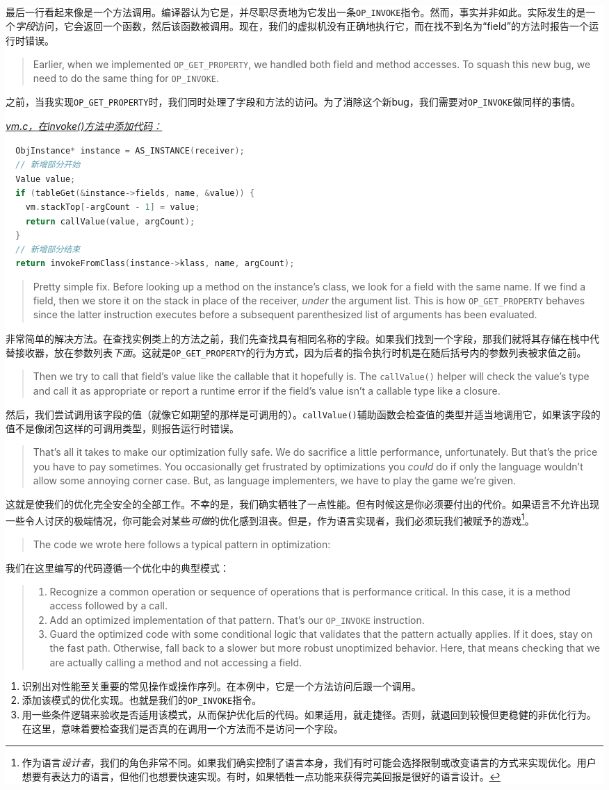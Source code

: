 最后一行看起来像是一个方法调用。编译器认为它是，并尽职尽责地为它发出一条`OP_INVOKE`指令。然而，事实并非如此。实际发生的是一个*字段*访问，它会返回一个函数，然后该函数被调用。现在，我们的虚拟机没有正确地执行它，而在找不到名为“field”的方法时报告一个运行时错误。

> Earlier, when we implemented `OP_GET_PROPERTY`, we handled both field and method accesses. To squash this new bug, we need to do the same thing for `OP_INVOKE`.

之前，当我实现`OP_GET_PROPERTY`时，我们同时处理了字段和方法的访问。为了消除这个新bug，我们需要对`OP_INVOKE`做同样的事情。

*<u>vm.c，在invoke()方法中添加代码：</u>*

```c
  ObjInstance* instance = AS_INSTANCE(receiver);
  // 新增部分开始
  Value value;
  if (tableGet(&instance->fields, name, &value)) {
    vm.stackTop[-argCount - 1] = value;
    return callValue(value, argCount);
  }
  // 新增部分结束
  return invokeFromClass(instance->klass, name, argCount);
```

> Pretty simple fix. Before looking up a method on the instance’s class, we look for a field with the same name. If we find a field, then we store it on the stack in place of the receiver, *under* the argument list. This is how `OP_GET_PROPERTY` behaves since the latter instruction executes before a subsequent parenthesized list of arguments has been evaluated.

非常简单的解决方法。在查找实例类上的方法之前，我们先查找具有相同名称的字段。如果我们找到一个字段，那我们就将其存储在栈中代替接收器，放在参数列表*下面*。这就是`OP_GET_PROPERTY`的行为方式，因为后者的指令执行时机是在随后括号内的参数列表被求值之前。

> Then we try to call that field’s value like the callable that it hopefully is. The `callValue()` helper will check the value’s type and call it as appropriate or report a runtime error if the field’s value isn’t a callable type like a closure.

然后，我们尝试调用该字段的值（就像它如期望的那样是可调用的）。`callValue()`辅助函数会检查值的类型并适当地调用它，如果该字段的值不是像闭包这样的可调用类型，则报告运行时错误。

> That’s all it takes to make our optimization fully safe. We do sacrifice a little performance, unfortunately. But that’s the price you have to pay sometimes. You occasionally get frustrated by optimizations you *could* do if only the language wouldn’t allow some annoying corner case. But, as language implementers, we have to play the game we’re given.

这就是使我们的优化完全安全的全部工作。不幸的是，我们确实牺牲了一点性能。但有时候这是你必须要付出的代价。如果语言不允许出现一些令人讨厌的极端情况，你可能会对某些*可做*的优化感到沮丧。但是，作为语言实现者，我们必须玩我们被赋予的游戏[^17]。

> The code we wrote here follows a typical pattern in optimization:

我们在这里编写的代码遵循一个优化中的典型模式：

> 1. Recognize a common operation or sequence of operations that is performance critical. In this case, it is a method access followed by a call.
> 2. Add an optimized implementation of that pattern. That’s our `OP_INVOKE` instruction.
> 3. Guard the optimized code with some conditional logic that validates that the pattern actually applies. If it does, stay on the fast path. Otherwise, fall back to a slower but more robust unoptimized behavior. Here, that means checking that we are actually calling a method and not accessing a field.

1. 识别出对性能至关重要的常见操作或操作序列。在本例中，它是一个方法访问后跟一个调用。
2. 添加该模式的优化实现。也就是我们的`OP_INVOKE`指令。
3. 用一些条件逻辑来验收是否适用该模式，从而保护优化后的代码。如果适用，就走捷径。否则，就退回到较慢但更稳健的非优化行为。在这里，意味着要检查我们是否真的在调用一个方法而不是访问一个字段。


[^1]: 我们对闭包做了类似的操作。`OP_CLOSURE`指令需要知道每个捕获的上值的类型和索引。我们在主`OP_CLOSURE`指令之后使用一系列伪指令对其进行编码——基本上是一个可变数量的操作数。VM在解释`OP_CLOSURE`指令时立即处理所有这些额外的字节。<BR>这里我们的方法有所不同，因为从VM的角度看，定义方法的每条指令都是一个独立的操作。两种方法都可行。可变大小的伪指令可能稍微快一点，但是类声明很少在热循环中出现，所以没有太大关系。
[^2]: 如果Lox只支持在顶层声明类，那么虚拟机就可以假定任何类都可以直接从全局变量表中查找出来。然而，由于我们支持局部类，所以我们也需要处理这种情况。
[^3]: 前面对`defineVariable()`的调用将类弹出栈，因此调用`namedVariable()`将其加载会栈中似乎有点愚蠢。为什么不一开始就把它留在栈上呢？我们可以这样做，但在下一章中，我们将在这两个调用之间插入代码，以支持继承。到那时，如果类不在栈上会更容易。
[^4]: 虚拟机相信它执行的指令是有效的，因为将代码送到字节码解释器的唯一途径是通过clox自己的编译器。许多字节码虚拟机，如JVM和CPython，支持执行单独编译好的字节码。这就导致了一个不同的安全问题。恶意编写的字节码可能会导致虚拟机崩溃，甚至更糟。<BR>为了防止这种情况，JVM在执行任何加载的代码之前都会进行字节码验证。CPython说，由用户来确保他们运行的任何字节码都是安全的。
[^5]: 我从CPython中借鉴了“bound method”这个名字。Python跟Lox这里的行为很类似，我通过它的实现获得灵感。
[^6]: 跟踪方法的闭包实际上是没有必要的。接收器是一个ObjInstance，它有一个指向其ObjClass的指针，而ObjClass有一个存储所有方法的表。但让ObjBoundMethod依赖于它，我觉得在某种程度上是值得怀疑的。
[^7]: 已绑定方法是第一类值，所以他们可以把它存储在变量中，传递给函数，以及用它做“值”可做的事情。
[^8]: 解析器函数名称后面的下划线是因为`this`是C++中的一个保留字，我们支持将clox编译为C++。
[^9]: 当然，Lox确实允许外部代码之间访问和修改一个实例的字段，而不需要通过实例的方法。这与Ruby和Smalltalk不同，后者将状态完全封装在对象中。我们的玩具式脚本语言，唉，不那么有原则。
[^10]: 就好像初始化器被隐式地包装在这样的一段代码中：<BR>![image-20220929122619800](image-20220929122619800.png)<BR>注意`init()`返回的值是如何被丢弃的。
[^11]: 我承认，“软盘”对于当前一代程序员来说，可能不再是一个有用的大小参考。也许我应该说“几条推特”之类的。
[^12]: 如果你花足够的时间观察字节码虚拟机的运行，你会发现它经常一次次地执行同一系列的字节码指令。一个经典的优化技术是定义新的单条指令，称为**超级指令**，它将这些指令融合到具有与整个序列相同行为的单一指令。<BR>在字节码解释器中，最大的性能消耗之一是每个指令的解码和调度的开销。将几个指令融合在一起可以消除其中的一些问题。<BR>难点在于确定*哪些*指令序列足够常见，并可以从这种优化中受益。每条新的超级指令都要求有一个操作码供自己使用，而这些操作码的数量是有限的。如果添加太多，你就需要对操作码进行更长的编码，这就增加了代码的大小，使得所有指令的解码速度变慢。
[^13]: 你应该可以猜到，我们将这段代码拆分成一个单独的函数，是因为我们稍后会复用它——`super`调用中。
[^14]: 这就是我们使用栈槽0来存储接收器的一个主要原因——调用方就是这样组织方法调用栈的。高效的调用约定是字节码虚拟机性能故事的重要组成部分。
[^15]: 我们不应该过于自信。这种性能优化是相对于我们自己未优化的方法调用实现而言的，而那种方法调用实现相当缓慢。为每个方法调用都进行堆分配不会赢得任何比赛。
[^16]: 在有些情况下，当程序偶尔返回错误的答案，以换取显著加快的运行速度或更好的性能边界，用户可能也是满意的。这些就是**[蒙特卡洛算法](https://en.wikipedia.org/wiki/Monte_Carlo_algorithm)**的领域。对于某些用例来说，这是一个很好的权衡。<BR>不过，重要的是，由用户选择使用这些算法中的某一种。我们这些语言实现者不能单方面地决定牺牲程序的正确性。
[^17]: 作为语言*设计者*，我们的角色非常不同。如果我们确实控制了语言本身，我们有时可能会选择限制或改变语言的方式来实现优化。用户想要有表达力的语言，但他们也想要快速实现。有时，如果牺牲一点功能来获得完美回报是很好的语言设计。
[^18]: 特别的，这是动态类型语言的一大优势。静态语言需要你学习两种语言——运行时语义和静态类型系统，然后才能让计算机做一些事情。动态语言只要求你学习前者。<BR>最终，程序变得足够大，静态分析的价值足以抵扣学习第二门静态语言的努力，但其价值在一开始并不那么明显。
[^19]: 心理学中的一个相关概念是[性格信用](https://en.wikipedia.org/wiki/Idiosyncrasy_credit)，即社会上的其他人会给予你有限的与社会规范的偏离。你通过融入并做群体内的事情来获得信用，然后你可以把这些信用花费在那些可能会引人侧目的古怪活动上。换句话说，证明你是“好人之一”，让你有资格展示自己怪异的一面，但只能到此为止。